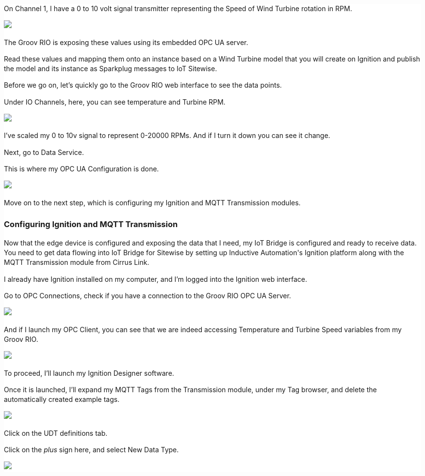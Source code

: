 On Channel 1, I have a 0 to 10 volt signal transmitter representing the Speed of Wind Turbine rotation in RPM.

<img src="/img/blog/real_world_mqtt_for_industry_40_mqtt_sparkplug_to_aws-iot_sitewise_integration/mqtt_sparkplug_to_aws_iot_sitewise_integration_img 44.jpg" width="75%" />

The Groov RIO is exposing these values using its embedded OPC UA server.

Read these values and mapping them onto an instance based on a Wind Turbine model that you will create on Ignition and publish the model and its instance as Sparkplug messages to IoT Sitewise.

Before we go on, let’s quickly go to the Groov RIO web interface to see the data points.

Under IO Channels, here, you can see temperature and Turbine RPM.

<img src="/img/blog/real_world_mqtt_for_industry_40_mqtt_sparkplug_to_aws-iot_sitewise_integration/mqtt_sparkplug_to_aws_iot_sitewise_integration_img 45.jpg" width="75%" />

I’ve scaled my 0 to 10v signal to represent 0-20000 RPMs. And if I turn it down you can see it change.

Next, go to Data Service.

This is where my OPC UA Configuration is done.

<img src="/img/blog/real_world_mqtt_for_industry_40_mqtt_sparkplug_to_aws-iot_sitewise_integration/mqtt_sparkplug_to_aws_iot_sitewise_integration_img 46.jpg" width="75%" />

Move on to the next step, which is configuring my Ignition and MQTT Transmission modules.

### Configuring Ignition and MQTT Transmission

Now that the edge device is configured and exposing the data that I need, my IoT Bridge is configured and ready to receive data. You need to get data flowing into IoT Bridge for Sitewise by setting up Inductive Automation's Ignition platform along with the MQTT Transmission module from Cirrus Link.

I already have Ignition installed on my computer, and I’m logged into the Ignition web interface.

Go to OPC Connections, check if you have a connection to the Groov RIO OPC UA Server.

<img src="/img/blog/real_world_mqtt_for_industry_40_mqtt_sparkplug_to_aws-iot_sitewise_integration/mqtt_sparkplug_to_aws_iot_sitewise_integration_img 47.jpg" width="75%" />

And if I launch my OPC Client, you can see that we are indeed accessing Temperature and Turbine Speed variables from my Groov RIO.

<img src="/img/blog/real_world_mqtt_for_industry_40_mqtt_sparkplug_to_aws-iot_sitewise_integration/mqtt_sparkplug_to_aws_iot_sitewise_integration_img 48.jpg" width="75%" />

To proceed, I’ll launch my Ignition Designer software.

Once it is launched, I’ll expand my MQTT Tags from the Transmission module, under my Tag browser, and delete the automatically created example tags.

<img src="/img/blog/real_world_mqtt_for_industry_40_mqtt_sparkplug_to_aws-iot_sitewise_integration/mqtt_sparkplug_to_aws_iot_sitewise_integration_img 49.jpg" width="75%" />

Click on the UDT definitions tab.

Click on the _plus_ sign here, and select New Data Type.

<img src="/img/blog/real_world_mqtt_for_industry_40_mqtt_sparkplug_to_aws-iot_sitewise_integration/mqtt_sparkplug_to_aws_iot_sitewise_integration_img 50.jpg" width="75%" />
